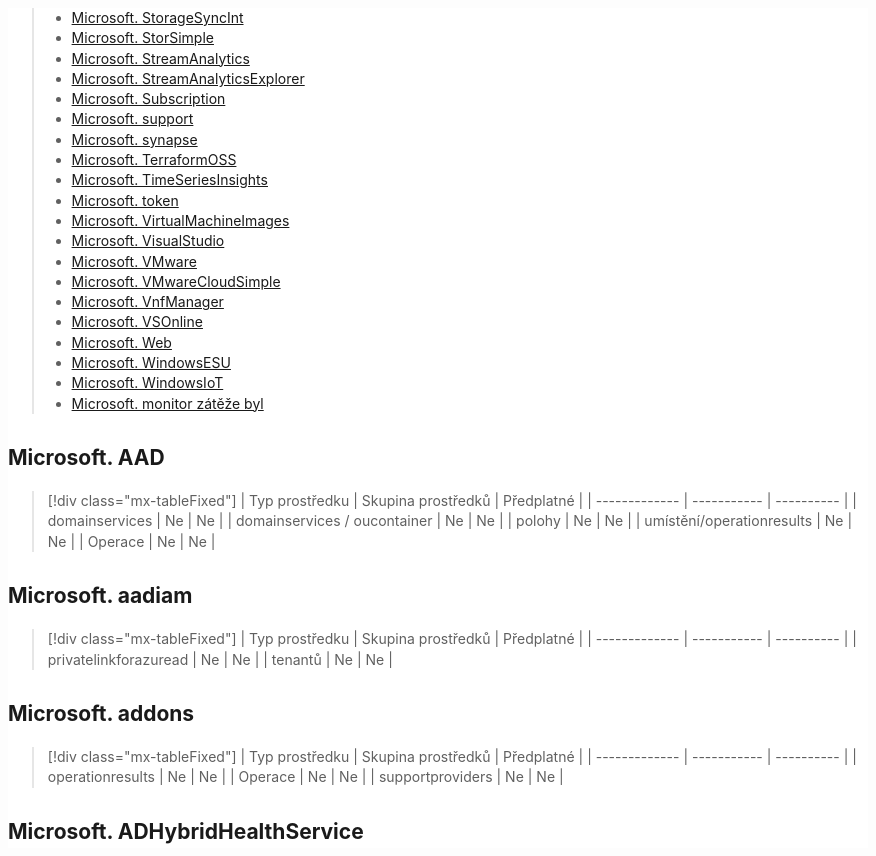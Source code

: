 > - [Microsoft. StorageSyncInt](#microsoftstoragesyncint)
> - [Microsoft. StorSimple](#microsoftstorsimple)
> - [Microsoft. StreamAnalytics](#microsoftstreamanalytics)
> - [Microsoft. StreamAnalyticsExplorer](#microsoftstreamanalyticsexplorer)
> - [Microsoft. Subscription](#microsoftsubscription)
> - [Microsoft. support](#microsoftsupport)
> - [Microsoft. synapse](#microsoftsynapse)
> - [Microsoft. TerraformOSS](#microsoftterraformoss)
> - [Microsoft. TimeSeriesInsights](#microsofttimeseriesinsights)
> - [Microsoft. token](#microsofttoken)
> - [Microsoft. VirtualMachineImages](#microsoftvirtualmachineimages)
> - [Microsoft. VisualStudio](#microsoftvisualstudio)
> - [Microsoft. VMware](#microsoftvmware)
> - [Microsoft. VMwareCloudSimple](#microsoftvmwarecloudsimple)
> - [Microsoft. VnfManager](#microsoftvnfmanager)
> - [Microsoft. VSOnline](#microsoftvsonline)
> - [Microsoft. Web](#microsoftweb)
> - [Microsoft. WindowsESU](#microsoftwindowsesu)
> - [Microsoft. WindowsIoT](#microsoftwindowsiot)
> - [Microsoft. monitor zátěže byl](#microsoftworkloadmonitor)

## <a name="microsoftaad"></a>Microsoft. AAD

> [!div class="mx-tableFixed"]
> | Typ prostředku | Skupina prostředků | Předplatné |
> | ------------- | ----------- | ---------- |
> | domainservices | Ne | Ne |
> | domainservices / oucontainer | Ne | Ne |
> | polohy | Ne | Ne |
> | umístění/operationresults | Ne | Ne |
> | Operace | Ne | Ne |

## <a name="microsoftaadiam"></a>Microsoft. aadiam

> [!div class="mx-tableFixed"]
> | Typ prostředku | Skupina prostředků | Předplatné |
> | ------------- | ----------- | ---------- |
> | privatelinkforazuread | Ne | Ne |
> | tenantů | Ne | Ne |

## <a name="microsoftaddons"></a>Microsoft. addons

> [!div class="mx-tableFixed"]
> | Typ prostředku | Skupina prostředků | Předplatné |
> | ------------- | ----------- | ---------- |
> | operationresults | Ne | Ne |
> | Operace | Ne | Ne |
> | supportproviders | Ne | Ne |

## <a name="microsoftadhybridhealthservice"></a>Microsoft. ADHybridHealthService
